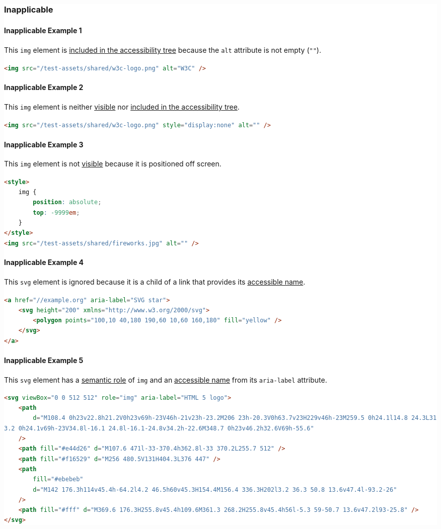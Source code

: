 ### Inapplicable

#### Inapplicable Example 1

This `img` element is [included in the accessibility tree][] because the `alt` attribute is not empty (`""`).

```html
<img src="/test-assets/shared/w3c-logo.png" alt="W3C" />
```

#### Inapplicable Example 2

This `img` element is neither [visible][] nor [included in the accessibility tree][].

```html
<img src="/test-assets/shared/w3c-logo.png" style="display:none" alt="" />
```

#### Inapplicable Example 3

This `img` element is not [visible][] because it is positioned off screen.

```html
<style>
	img {
		position: absolute;
		top: -9999em;
	}
</style>
<img src="/test-assets/shared/fireworks.jpg" alt="" />
```

#### Inapplicable Example 4

This `svg` element is ignored because it is a child of a link that provides its [accessible name][].

```html
<a href="//example.org" aria-label="SVG star">
	<svg height="200" xmlns="http://www.w3.org/2000/svg">
		<polygon points="100,10 40,180 190,60 10,60 160,180" fill="yellow" />
	</svg>
</a>
```

#### Inapplicable Example 5

This `svg` element has a [semantic role][] of `img` and an [accessible name][] from its `aria-label` attribute.

```html
<svg viewBox="0 0 512 512" role="img" aria-label="HTML 5 logo">
	<path
		d="M108.4 0h23v22.8h21.2V0h23v69h-23V46h-21v23h-23.2M206 23h-20.3V0h63.7v23H229v46h-23M259.5 0h24.1l14.8 24.3L313.2 0h24.1v69h-23V34.8l-16.1 24.8l-16.1-24.8v34.2h-22.6M348.7 0h23v46.2h32.6V69h-55.6"
	/>
	<path fill="#e44d26" d="M107.6 471l-33-370.4h362.8l-33 370.2L255.7 512" />
	<path fill="#f16529" d="M256 480.5V131H404.3L376 447" />
	<path
		fill="#ebebeb"
		d="M142 176.3h114v45.4h-64.2l4.2 46.5h60v45.3H154.4M156.4 336.3H202l3.2 36.3 50.8 13.6v47.4l-93.2-26"
	/>
	<path fill="#fff" d="M369.6 176.3H255.8v45.4h109.6M361.3 268.2H255.8v45.4h56l-5.3 59-50.7 13.6v47.2l93-25.8" />
</svg>
```


[accessible name]: #accessible-name 'Definition of accessible name'
[visible]: #visible 'Definition of Visible'
[included in the accessibility tree]: #included-in-the-accessibility-tree 'Definition of Included in the accessibility tree'
[semantic role]: #semantic-role 'Definition of Semantic Role'
[explicit semantic role]: #explicit-role 'Definition of Explicit semantic role'
[purely decorative]: https://www.w3.org/TR/WCAG21/#dfn-pure-decoration 'WCAG definition of Pure decoration'
[success criterion 1.1.1 non-text content]: https://www.w3.org/TR/WCAG21/#non-text-content
[conforming alternative version]: https://www.w3.org/TR/WCAG21/#dfn-conforming-alternate-version 'WCAG definition of Conforming alternative version'
[flat tree]: https://drafts.csswg.org/css-scoping/#flat-tree 'CSS Scoping definition of Flat tree, working draft'
[ancestor]: https://dom.spec.whatwg.org/#concept-tree-ancestor 'DOM definition of ancestor, 2020/03/06'
[named from author]: https://www.w3.org/TR/wai-aria-1.1/#namecalculation 'WAI-ARIA definition of Named from author'
[fallback content]: https://html.spec.whatwg.org/#fallback-content 'HTML definition of Fallback content, 2020/03/06'
[current request]: https://html.spec.whatwg.org/#current-request 'HTML definition of Current request, 2020/03/06'
[image request state]: https://html.spec.whatwg.org/#img-req-state 'HTML definition of Image request state, 2020/03/06'
[completely available]: https://html.spec.whatwg.org/#img-all 'HTML definition of Completely available, 2020/03/06'